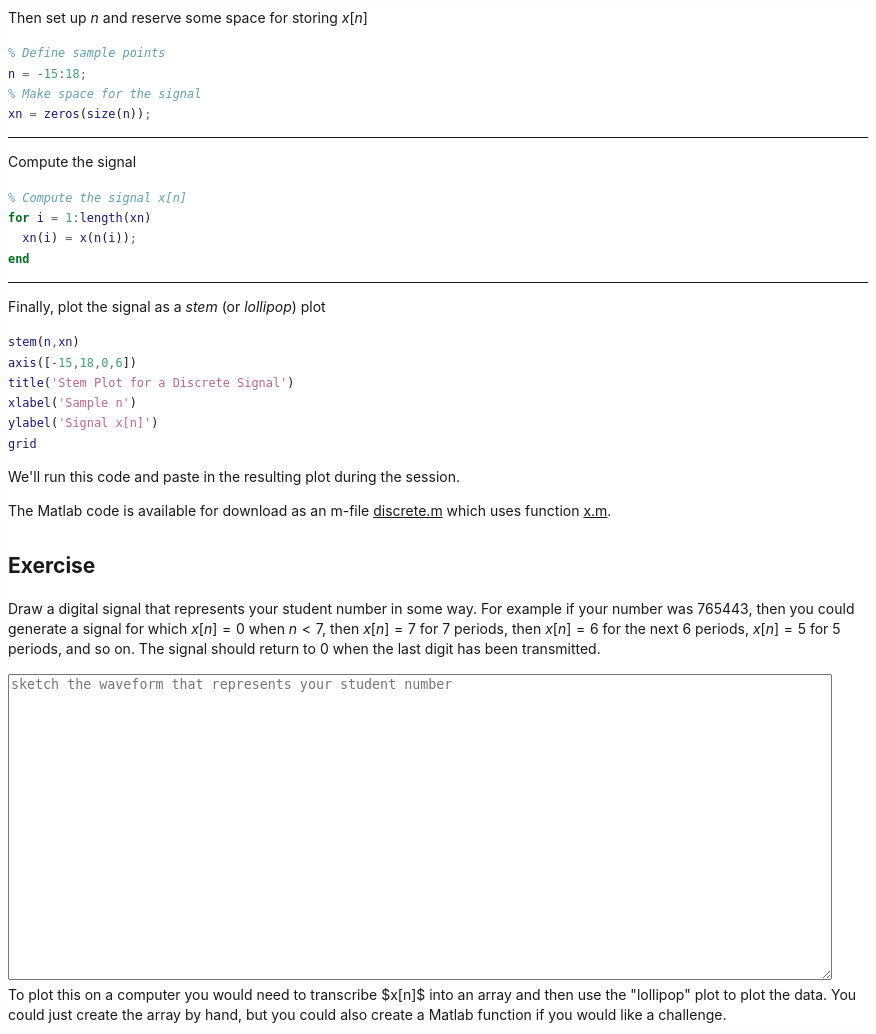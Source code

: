 Then set up $n$ and reserve some space for storing $x[n]$

```matlab
% Define sample points
n = -15:18;
% Make space for the signal
xn = zeros(size(n));
```

----

Compute the signal

```matlab
% Compute the signal x[n]
for i = 1:length(xn)
  xn(i) = x(n(i));
end
```
----

Finally, plot the signal as a *stem* (or *lollipop*) plot

```matlab
stem(n,xn)
axis([-15,18,0,6])
title('Stem Plot for a Discrete Signal')
xlabel('Sample n')
ylabel('Signal x[n]')
grid
```
We'll run this code and paste in the resulting plot during the session.

<div class="notes">

The Matlab code is available for download as an m-file
[discrete.m](https://github.com/cpjobling/EG-247-Resources/blob/master/introduction/matlab/discrete.m) which uses function
[x.m](https://github.com/cpjobling/EG-247-Resources/blob/master/introduction/matlab/x.m).

</div>

## Exercise

Draw a digital signal that represents your student number in some way. For
example if your number was 765443, then you could generate a signal for which
$x[n] = 0$ when $n < 7$, then $x[n] = 7$ for $7$ periods, then $x[n] = 6$ for
the next 6 periods, $x[n] = 5$ for 5 periods, and so on. The signal should
return to 0 when the last digit has been transmitted.

<textarea cols=100 rows=20  placeholder="sketch the waveform that represents your student number"></textarea>

<div class="notes">To plot this on a computer you would need to transcribe $x[n]$
into an array and then use the "lollipop" plot to plot the data. You could just
create the array by hand, but you could also create a Matlab function if you would
like a challenge.
</div>
